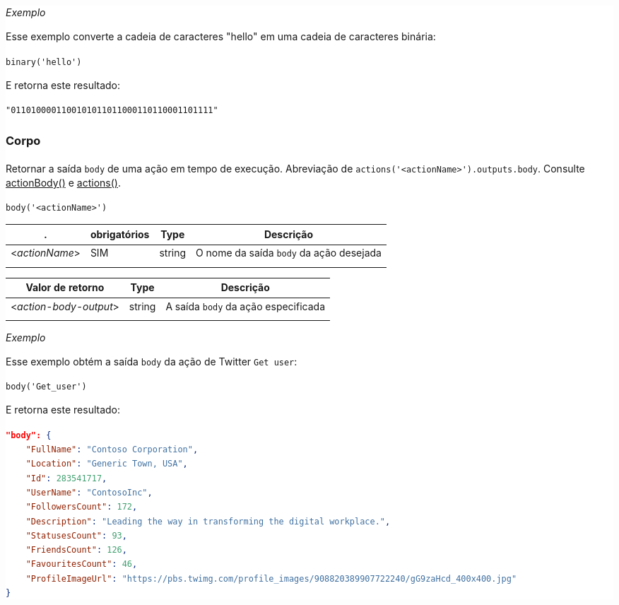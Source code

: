 *Exemplo*

Esse exemplo converte a cadeia de caracteres "hello" em uma cadeia de caracteres binária:

```
binary('hello')
```

E retorna este resultado:

`"0110100001100101011011000110110001101111"`

<a name="body"></a>

### <a name="body"></a>Corpo

Retornar a saída `body` de uma ação em tempo de execução.
Abreviação de `actions('<actionName>').outputs.body`.
Consulte [actionBody()](#actionBody) e [actions()](#actions).

```
body('<actionName>')
```

| . | obrigatórios | Type | Descrição |
| --------- | -------- | ---- | ----------- |
| <*actionName*> | SIM | string | O nome da saída `body` da ação desejada |
|||||

| Valor de retorno | Type | Descrição |
| ------------ | -----| ----------- |
| <*action-body-output*> | string | A saída `body` da ação especificada |
||||

*Exemplo*

Esse exemplo obtém a saída `body` da ação de Twitter `Get user`:

```
body('Get_user')
```

E retorna este resultado:

```json
"body": {
    "FullName": "Contoso Corporation",
    "Location": "Generic Town, USA",
    "Id": 283541717,
    "UserName": "ContosoInc",
    "FollowersCount": 172,
    "Description": "Leading the way in transforming the digital workplace.",
    "StatusesCount": 93,
    "FriendsCount": 126,
    "FavouritesCount": 46,
    "ProfileImageUrl": "https://pbs.twimg.com/profile_images/908820389907722240/gG9zaHcd_400x400.jpg"
}
```
